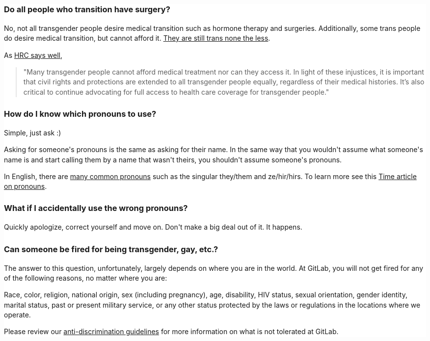 ### Do all people who transition have surgery?

No, not all transgender people desire medical transition such as hormone therapy and surgeries. Additionally, some trans people do desire medical transition, but cannot afford it. [They are still trans none the less](https://www.vox.com/identities/2016/5/13/17938114/transgender-people-transitioning-surgery-medical).

As [HRC says well](https://www.hrc.org/resources/transgender-faq),

> "Many transgender people cannot afford medical treatment nor can they access it. In light of these injustices, it is important that civil rights and protections are extended to all transgender people equally, regardless of their medical histories. It’s also critical to continue advocating for full access to health care coverage for transgender people."

### How do I know which pronouns to use?

Simple, just ask :)

Asking for someone's pronouns is the same as asking for their name. In the same way that you wouldn't assume what someone's name is and start calling them by a name that wasn't theirs, you shouldn't assume someone's pronouns.

In English, there are [many common pronouns](https://uwm.edu/lgbtrc/support/gender-pronouns/) such as the singular they/them and ze/hir/hirs. To learn more see this [Time article on pronouns](http://time.com/4327915/gender-neutral-pronouns/).

### What if I accidentally use the wrong pronouns?

Quickly apologize, correct yourself and move on. Don't make a big deal out of it. It happens.

### Can someone be fired for being transgender, gay, etc.?

The answer to this question, unfortunately, largely depends on where you are in the world. At GitLab, you will not get fired for any of the following reasons, no matter where you are:

Race, color, religion, national origin, sex (including pregnancy), age, disability, HIV status, sexual orientation, gender identity, marital status, past or present military service, or any other status protected by the laws or regulations in the locations where we operate.

Please review our [anti-discrimination guidelines](/handbook/people-group/code-of-conduct/#discrimination) for more information on what is not tolerated at GitLab.

[hrc]: https://www.hrc.org/
